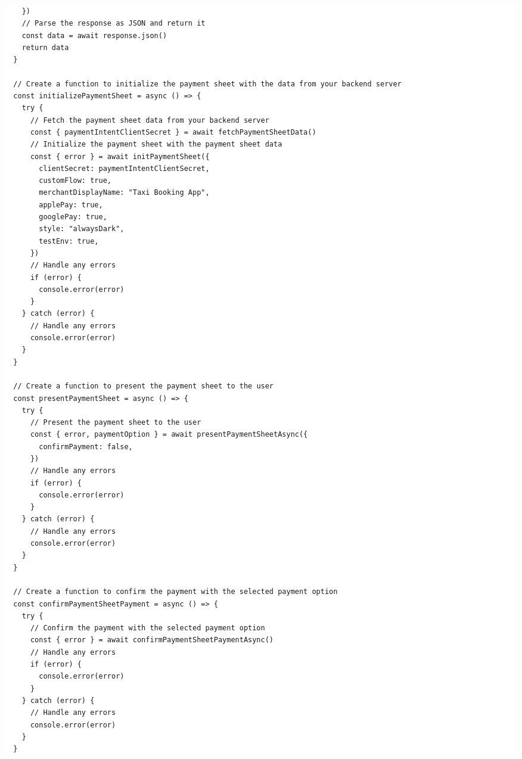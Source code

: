 ```tsx
    })
    // Parse the response as JSON and return it
    const data = await response.json()
    return data
  }

  // Create a function to initialize the payment sheet with the data from your backend server
  const initializePaymentSheet = async () => {
    try {
      // Fetch the payment sheet data from your backend server
      const { paymentIntentClientSecret } = await fetchPaymentSheetData()
      // Initialize the payment sheet with the payment sheet data
      const { error } = await initPaymentSheet({
        clientSecret: paymentIntentClientSecret,
        customFlow: true,
        merchantDisplayName: "Taxi Booking App",
        applePay: true,
        googlePay: true,
        style: "alwaysDark",
        testEnv: true,
      })
      // Handle any errors
      if (error) {
        console.error(error)
      }
    } catch (error) {
      // Handle any errors
      console.error(error)
    }
  }

  // Create a function to present the payment sheet to the user
  const presentPaymentSheet = async () => {
    try {
      // Present the payment sheet to the user
      const { error, paymentOption } = await presentPaymentSheetAsync({
        confirmPayment: false,
      })
      // Handle any errors
      if (error) {
        console.error(error)
      }
    } catch (error) {
      // Handle any errors
      console.error(error)
    }
  }

  // Create a function to confirm the payment with the selected payment option
  const confirmPaymentSheetPayment = async () => {
    try {
      // Confirm the payment with the selected payment option
      const { error } = await confirmPaymentSheetPaymentAsync()
      // Handle any errors
      if (error) {
        console.error(error)
      }
    } catch (error) {
      // Handle any errors
      console.error(error)
    }
  }

```